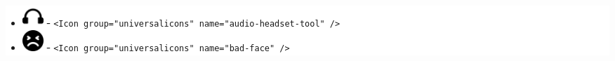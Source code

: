  - <img src="./universalicons/audio-headset-tool.png" height="30" width="30" /> - `<Icon group="universalicons" name="audio-headset-tool" />`
 - <img src="./universalicons/bad-face.png" height="30" width="30" /> - `<Icon group="universalicons" name="bad-face" />`